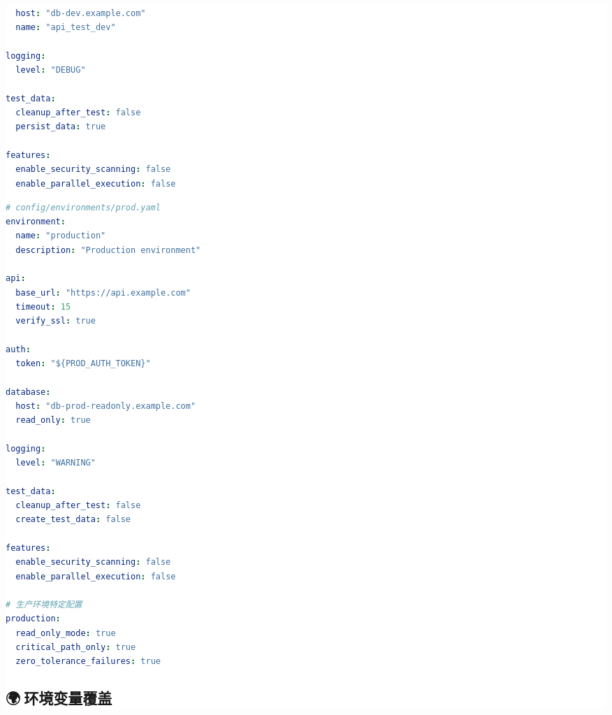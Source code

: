 ```yaml
  host: "db-dev.example.com"
  name: "api_test_dev"

logging:
  level: "DEBUG"

test_data:
  cleanup_after_test: false
  persist_data: true

features:
  enable_security_scanning: false
  enable_parallel_execution: false
```

```yaml
# config/environments/prod.yaml
environment:
  name: "production"
  description: "Production environment"

api:
  base_url: "https://api.example.com"
  timeout: 15
  verify_ssl: true

auth:
  token: "${PROD_AUTH_TOKEN}"

database:
  host: "db-prod-readonly.example.com"
  read_only: true

logging:
  level: "WARNING"

test_data:
  cleanup_after_test: false
  create_test_data: false

features:
  enable_security_scanning: false
  enable_parallel_execution: false

# 生产环境特定配置
production:
  read_only_mode: true
  critical_path_only: true
  zero_tolerance_failures: true
```

## 🌍 环境变量覆盖
